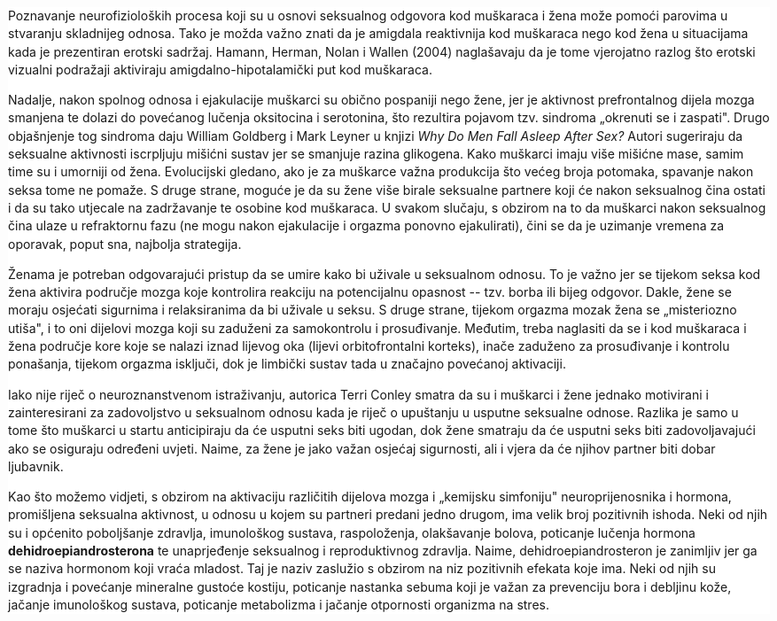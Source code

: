 Poznavanje neurofizioloških procesa koji su u osnovi seksualnog odgovora
kod muškaraca i žena može pomoći parovima u stvaranju skladnijeg odnosa.
Tako je možda važno znati da je amigdala reaktivnija kod muškaraca nego
kod žena u situacijama kada je prezentiran erotski sadržaj. Hamann,
Herman, Nolan i Wallen (2004) naglašavaju da je tome vjerojatno razlog
što erotski vizualni podražaji aktiviraju amigdalno-hipotalamički put
kod muškaraca.

Nadalje, nakon spolnog odnosa i ejakulacije muškarci su obično pospaniji
nego žene, jer je aktivnost prefrontalnog dijela mozga smanjena te
dolazi do povećanog lučenja oksitocina i serotonina, što rezultira
pojavom tzv. sindroma „okrenuti se i zaspati". Drugo objašnjenje tog
sindroma daju William Goldberg i Mark Leyner u knjizi *Why Do Men Fall
Asleep After Sex?* Autori sugeriraju da seksualne aktivnosti iscrpljuju
mišićni sustav jer se smanjuje razina glikogena. Kako muškarci imaju
više mišićne mase, samim time su i umorniji od žena. Evolucijski
gledano, ako je za muškarce važna produkcija što većeg broja potomaka,
spavanje nakon seksa tome ne pomaže. S druge strane, moguće je da su
žene više birale seksualne partnere koji će nakon seksualnog čina ostati
i da su tako utjecale na zadržavanje te osobine kod muškaraca. U svakom
slučaju, s obzirom na to da muškarci nakon seksualnog čina ulaze u
refraktornu fazu (ne mogu nakon ejakulacije i orgazma ponovno
ejakulirati), čini se da je uzimanje vremena za oporavak, poput sna,
najbolja strategija.

Ženama je potreban odgovarajući pristup da se umire kako bi uživale u
seksualnom odnosu. To je važno jer se tijekom seksa kod žena aktivira
područje mozga koje kontrolira reakciju na potencijalnu opasnost -- tzv.
borba ili bijeg odgovor. Dakle, žene se moraju osjećati sigurnima i
relaksiranima da bi uživale u seksu. S druge strane, tijekom orgazma
mozak žena se „misteriozno utiša", i to oni dijelovi mozga koji su
zaduženi za samokontrolu i prosuđivanje. Međutim, treba naglasiti da se
i kod muškaraca i žena područje kore koje se nalazi iznad lijevog oka
(lijevi orbitofrontalni korteks), inače zaduženo za prosuđivanje i
kontrolu ponašanja, tijekom orgazma isključi, dok je limbički sustav
tada u značajno povećanoj aktivaciji.

Iako nije riječ o neuroznanstvenom istraživanju, autorica Terri Conley
smatra da su i muškarci i žene jednako motivirani i zainteresirani za
zadovoljstvo u seksualnom odnosu kada je riječ o upuštanju u usputne
seksualne odnose. Razlika je samo u tome što muškarci u startu
anticipiraju da će usputni seks biti ugodan, dok žene smatraju da će
usputni seks biti zadovoljavajući ako se osiguraju određeni uvjeti.
Naime, za žene je jako važan osjećaj sigurnosti, ali i vjera da će
njihov partner biti dobar ljubavnik.

Kao što možemo vidjeti, s obzirom na aktivaciju različitih dijelova
mozga i „kemijsku simfoniju" neuroprijenosnika i hormona, promišljena
seksualna aktivnost, u odnosu u kojem su partneri predani jedno drugom,
ima velik broj pozitivnih ishoda. Neki od njih su i općenito poboljšanje
zdravlja, imunološkog sustava, raspoloženja, olakšavanje bolova,
poticanje lučenja hormona **dehidroepiandrosterona** te unaprjeđenje
seksualnog i reproduktivnog zdravlja. Naime, dehidroepiandrosteron je
zanimljiv jer ga se naziva hormonom koji vraća mladost. Taj je naziv
zaslužio s obzirom na niz pozitivnih efekata koje ima. Neki od njih su
izgradnja i povećanje mineralne gustoće kostiju, poticanje nastanka
sebuma koji je važan za prevenciju bora i debljinu kože, jačanje
imunološkog sustava, poticanje metabolizma i jačanje otpornosti
organizma na stres.
